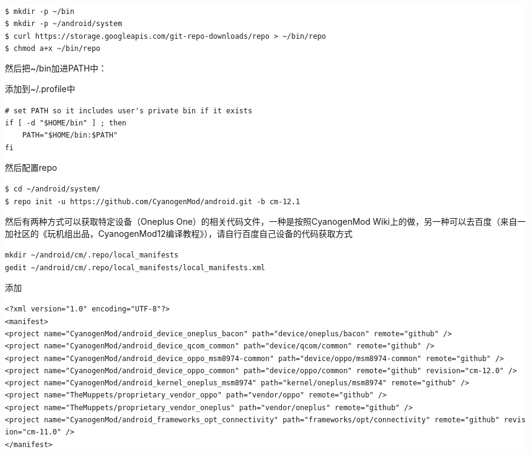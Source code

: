 ```
$ mkdir -p ~/bin
$ mkdir -p ~/android/system
$ curl https://storage.googleapis.com/git-repo-downloads/repo > ~/bin/repo
$ chmod a+x ~/bin/repo

```

然后把~/bin加进PATH中：

添加到~/.profile中

```
# set PATH so it includes user's private bin if it exists
if [ -d "$HOME/bin" ] ; then
    PATH="$HOME/bin:$PATH"
fi

```

然后配置repo

```
$ cd ~/android/system/
$ repo init -u https://github.com/CyanogenMod/android.git -b cm-12.1

```

然后有两种方式可以获取特定设备（Oneplus One）的相关代码文件，一种是按照CyanogenMod Wiki上的做，另一种可以去百度（来自一加社区的《玩机组出品，CyanogenMod12编译教程》），请自行百度自己设备的代码获取方式

```
mkdir ~/android/cm/.repo/local_manifests
gedit ~/android/cm/.repo/local_manifests/local_manifests.xml

```

添加

```
<?xml version="1.0" encoding="UTF-8"?>
<manifest>
<project name="CyanogenMod/android_device_oneplus_bacon" path="device/oneplus/bacon" remote="github" />
<project name="CyanogenMod/android_device_qcom_common" path="device/qcom/common" remote="github" />
<project name="CyanogenMod/android_device_oppo_msm8974-common" path="device/oppo/msm8974-common" remote="github" />
<project name="CyanogenMod/android_device_oppo_common" path="device/oppo/common" remote="github" revision="cm-12.0" />
<project name="CyanogenMod/android_kernel_oneplus_msm8974" path="kernel/oneplus/msm8974" remote="github" />
<project name="TheMuppets/proprietary_vendor_oppo" path="vendor/oppo" remote="github" />
<project name="TheMuppets/proprietary_vendor_oneplus" path="vendor/oneplus" remote="github" />
<project name="CyanogenMod/android_frameworks_opt_connectivity" path="frameworks/opt/connectivity" remote="github" revision="cm-11.0" />
</manifest>

```
